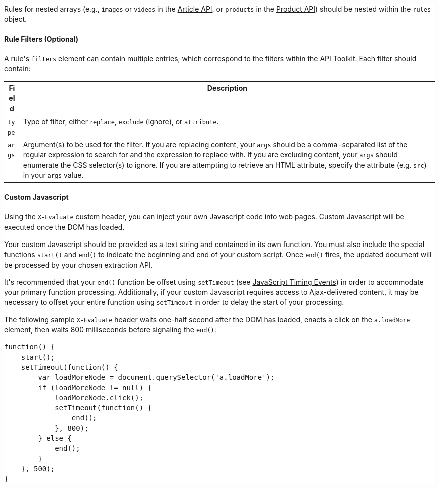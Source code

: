 <p>Rules for nested arrays (e.g., <code>images</code> or <code>videos</code> in the <a href="api-article">Article API</a>, or <code>products</code> in the <a href="api-product">Product API</a>) should be nested within the <code>rules</code> object.</p>

<h4>Rule Filters (Optional)</h4>
<p>A rule's <code>filters</code> element can contain multiple entries, which correspond to the filters within the API Toolkit. Each filter should contain:</p>

<table class="controls table table-bordered" border="0" cellpadding="5">
<thead><tr>
<th>Field</th>
<th>Description</th>
</tr></thead>
<tbody>
<tr>
<td><code>type</code></td>
<td>Type of filter, either <code>replace</code>, <code>exclude</code> (ignore), or <code>attribute</code>.</td>
</tr>
<tr>
<td><code>args</code></td>
<td>Argument(s) to be used for the filter. If you are replacing content, your <code>args</code> should be a comma-separated list of the regular expression to search for and the expression to replace with. If you are excluding content, your <code>args</code> should enumerate the CSS selector(s) to ignore. If you are attempting to retrieve an HTML attribute, specify the attribute (e.g. <code>src</code>) in your <code>args</code> value.</td>
</tr>
</tbody>
</table>
<h4 id="x-evaluate">Custom Javascript</h4>
<p>Using the <code>X-Evaluate</code> custom header, you can inject your own Javascript code into web pages. Custom Javascript will be executed once the DOM has loaded.</p>
<p>Your custom Javascript should be provided as a text string and contained in its own function. You must also include the special functions <code>start()</code> and <code>end()</code> to indicate the beginning and end of your custom script. Once <code>end()</code> fires, the updated document will be processed by your chosen extraction API.</p>
<p>It's recommended that your <code>end()</code> function be offset using <code>setTimeout</code> (see <a href="http://www.w3schools.com/js/js_timing.asp" target="_blank">JavaScript Timing Events</a>) in order to accommodate your primary function processing. Additionally, if your custom Javascript requires access to Ajax-delivered content, it may be necessary to offset your entire function using <code>setTimeout</code> in order to delay the start of your processing.</p>
<p>The following sample <code>X-Evaluate</code> header waits one-half second after the DOM has loaded, enacts a click on the <code>a.loadMore</code> element, then waits 800 milliseconds before signaling the <code>end()</code>:</p>
<pre>
function() {
    start();
    setTimeout(function() {
        var loadMoreNode = document.querySelector('a.loadMore');
        if (loadMoreNode != null) {
            loadMoreNode.click();
            setTimeout(function() {
                end();
            }, 800);
        } else {
            end();
        }
    }, 500);
}
</pre>
